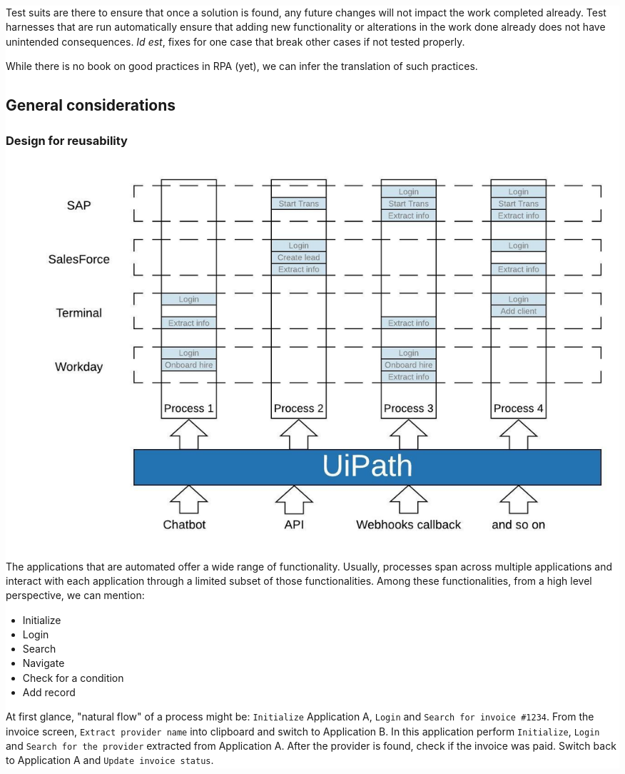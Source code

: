 Test suits are there to ensure that once a solution is found, any future changes will not impact the work completed already. Test harnesses that are run automatically ensure that adding new functionality or alterations in the work done already does not have unintended consequences. _Id est_, fixes for one case that break other cases if not tested properly.

While there is no book on good practices in RPA (yet), we can infer the translation of such practices.

## General considerations

### Design for reusability

![automation-breakdown](/images/automation-breakdown.jpeg)

The applications that are automated offer a wide range of functionality. Usually, processes span across multiple applications and interact with each application through a limited subset of those functionalities. Among these functionalities, from a high level perspective, we can mention:
* Initialize
* Login
* Search
* Navigate
* Check for a condition
* Add record

At first glance, "natural flow" of a process might be:
`Initialize` Application A, `Login` and `Search for invoice #1234`. From the invoice screen, `Extract provider name` into clipboard and switch to Application B. In this application perform `Initialize`, `Login` and `Search for the provider` extracted from Application A. After the provider is found, check if the invoice was paid. Switch back to Application A and `Update invoice status`.
